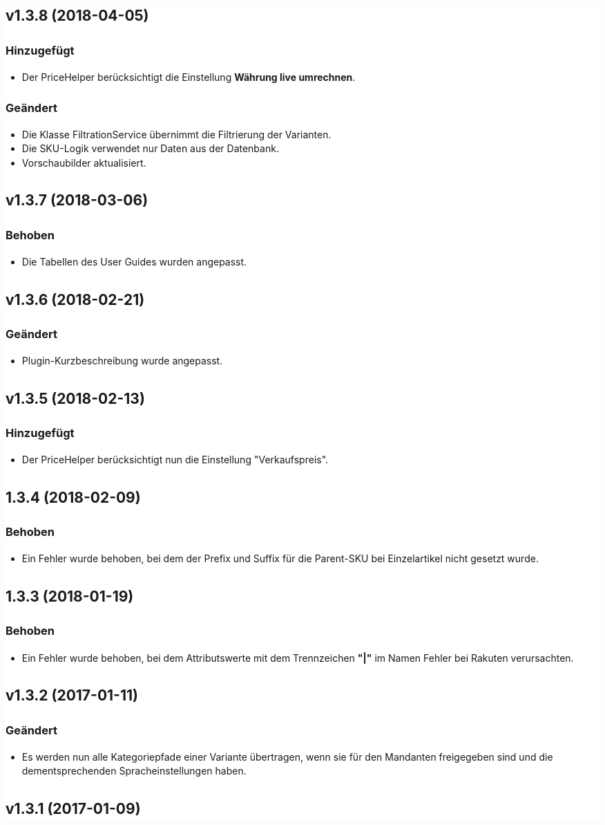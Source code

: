 ## v1.3.8 (2018-04-05)

### Hinzugefügt
- Der PriceHelper berücksichtigt die Einstellung **Währung live umrechnen**.

### Geändert
- Die Klasse FiltrationService übernimmt die Filtrierung der Varianten.
- Die SKU-Logik verwendet nur Daten aus der Datenbank.
- Vorschaubilder aktualisiert.

## v1.3.7 (2018-03-06)

### Behoben
- Die Tabellen des User Guides wurden angepasst.

## v1.3.6 (2018-02-21)

### Geändert
- Plugin-Kurzbeschreibung wurde angepasst.

## v1.3.5 (2018-02-13)

### Hinzugefügt
- Der PriceHelper berücksichtigt nun die Einstellung "Verkaufspreis".

## 1.3.4 (2018-02-09)

### Behoben
- Ein Fehler wurde behoben, bei dem der Prefix und Suffix für die Parent-SKU bei Einzelartikel nicht gesetzt wurde.

## 1.3.3 (2018-01-19)

### Behoben
- Ein Fehler wurde behoben, bei dem Attributswerte mit dem Trennzeichen **"|"** im Namen Fehler bei Rakuten verursachten.

## v1.3.2 (2017-01-11)

### Geändert
- Es werden nun alle Kategoriepfade einer Variante übertragen, wenn sie für den Mandanten freigegeben sind und die dementsprechenden Spracheinstellungen haben.

## v1.3.1 (2017-01-09)
